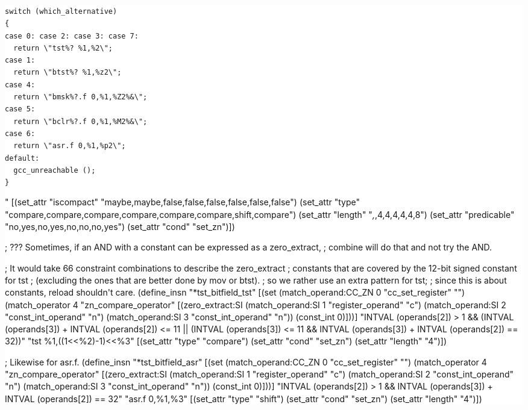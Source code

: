     switch (which_alternative)
    {
    case 0: case 2: case 3: case 7:
      return \"tst%? %1,%2\";
    case 1:
      return \"btst%? %1,%z2\";
    case 4:
      return \"bmsk%?.f 0,%1,%Z2%&\";
    case 5:
      return \"bclr%?.f 0,%1,%M2%&\";
    case 6:
      return \"asr.f 0,%1,%p2\";
    default:
      gcc_unreachable ();
    }
  "
  [(set_attr "iscompact" "maybe,maybe,false,false,false,false,false,false")
   (set_attr "type" "compare,compare,compare,compare,compare,compare,shift,compare")
   (set_attr "length" "*,*,4,4,4,4,4,8")
   (set_attr "predicable" "no,yes,no,yes,no,no,no,yes")
   (set_attr "cond" "set_zn")])

; ??? Sometimes, if an AND with a constant can be expressed as a zero_extract,
; combine will do that and not try the AND.

; It would take 66 constraint combinations to describe the zero_extract
; constants that are covered by the 12-bit signed constant for tst
; (excluding the ones that are better done by mov or btst).
; so we rather use an extra pattern for tst;
; since this is about constants, reload shouldn't care.
(define_insn "*tst_bitfield_tst"
  [(set (match_operand:CC_ZN 0 "cc_set_register" "")
	(match_operator 4 "zn_compare_operator"
	  [(zero_extract:SI
	     (match_operand:SI 1 "register_operand"  "c")
	     (match_operand:SI 2 "const_int_operand" "n")
	     (match_operand:SI 3 "const_int_operand" "n"))
	   (const_int 0)]))]
  "INTVAL (operands[2]) > 1
   && (INTVAL (operands[3]) + INTVAL (operands[2]) <= 11
       || (INTVAL (operands[3]) <= 11
	   && INTVAL (operands[3]) + INTVAL (operands[2]) == 32))"
  "tst %1,((1<<%2)-1)<<%3"
  [(set_attr "type" "compare")
   (set_attr "cond" "set_zn")
   (set_attr "length" "4")])

; Likewise for asr.f.
(define_insn "*tst_bitfield_asr"
  [(set (match_operand:CC_ZN 0 "cc_set_register" "")
	(match_operator 4 "zn_compare_operator"
	  [(zero_extract:SI
	     (match_operand:SI 1 "register_operand"  "c")
	     (match_operand:SI 2 "const_int_operand" "n")
	     (match_operand:SI 3 "const_int_operand" "n"))
	   (const_int 0)]))]
  "INTVAL (operands[2]) > 1
   && INTVAL (operands[3]) + INTVAL (operands[2]) == 32"
  "asr.f 0,%1,%3"
  [(set_attr "type" "shift")
   (set_attr "cond" "set_zn")
   (set_attr "length" "4")])
